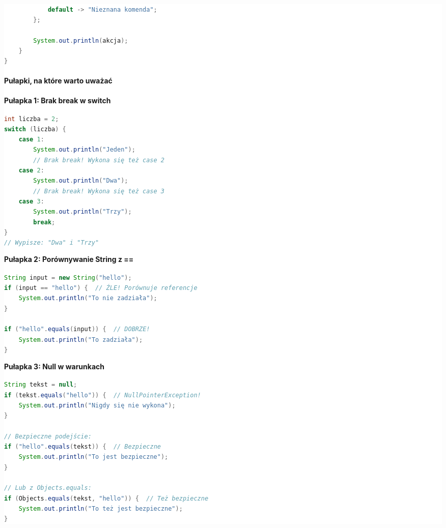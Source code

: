 ```java
            default -> "Nieznana komenda";
        };
        
        System.out.println(akcja);
    }
}
```

#### Pułapki, na które warto uważać

**Pułapka 1: Brak break w switch**

```java
int liczba = 2;
switch (liczba) {
    case 1:
        System.out.println("Jeden");
        // Brak break! Wykona się też case 2
    case 2:
        System.out.println("Dwa");
        // Brak break! Wykona się też case 3
    case 3:
        System.out.println("Trzy");
        break;
}
// Wypisze: "Dwa" i "Trzy"
```

**Pułapka 2: Porównywanie String z ==**

```java
String input = new String("hello");
if (input == "hello") {  // ŹLE! Porównuje referencje
    System.out.println("To nie zadziała");
}

if ("hello".equals(input)) {  // DOBRZE!
    System.out.println("To zadziała");
}
```

**Pułapka 3: Null w warunkach**

```java
String tekst = null;
if (tekst.equals("hello")) {  // NullPointerException!
    System.out.println("Nigdy się nie wykona");
}

// Bezpieczne podejście:
if ("hello".equals(tekst)) {  // Bezpieczne
    System.out.println("To jest bezpieczne");
}

// Lub z Objects.equals:
if (Objects.equals(tekst, "hello")) {  // Też bezpieczne
    System.out.println("To też jest bezpieczne");
}
```

